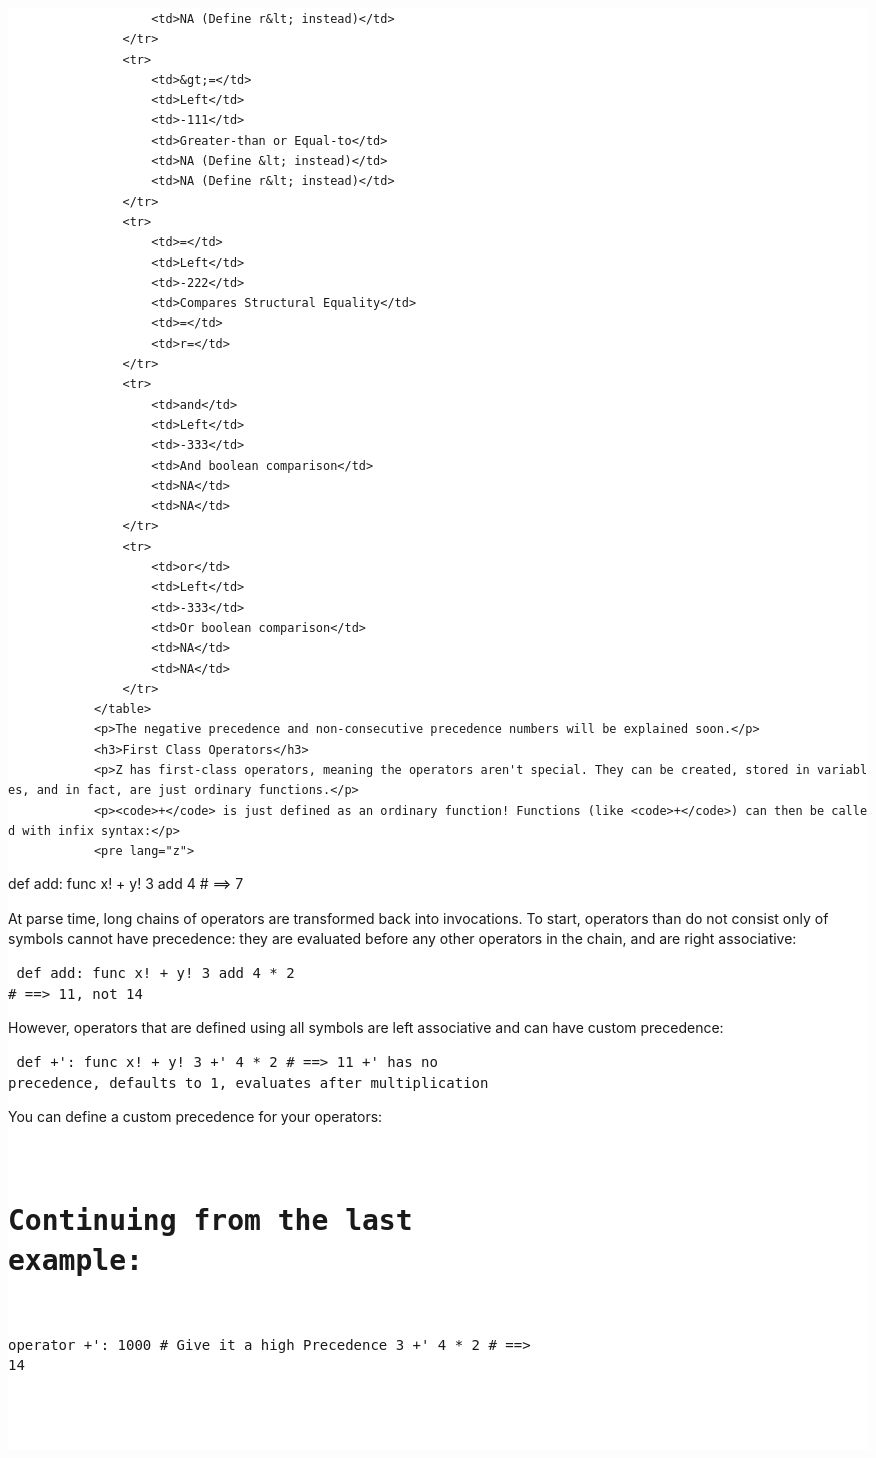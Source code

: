                         <td>NA (Define r&lt; instead)</td>
                    </tr>
                    <tr>
                        <td>&gt;=</td>
                        <td>Left</td>
                        <td>-111</td>
                        <td>Greater-than or Equal-to</td>
                        <td>NA (Define &lt; instead)</td>
                        <td>NA (Define r&lt; instead)</td>
                    </tr>
                    <tr>
                        <td>=</td>
                        <td>Left</td>
                        <td>-222</td>
                        <td>Compares Structural Equality</td>
                        <td>=</td>
                        <td>r=</td>
                    </tr>
                    <tr>
                        <td>and</td>
                        <td>Left</td>
                        <td>-333</td>
                        <td>And boolean comparison</td>
                        <td>NA</td>
                        <td>NA</td>
                    </tr>
                    <tr>
                        <td>or</td>
                        <td>Left</td>
                        <td>-333</td>
                        <td>Or boolean comparison</td>
                        <td>NA</td>
                        <td>NA</td>
                    </tr>
                </table>
                <p>The negative precedence and non-consecutive precedence numbers will be explained soon.</p>
                <h3>First Class Operators</h3>
                <p>Z has first-class operators, meaning the operators aren't special. They can be created, stored in variables, and in fact, are just ordinary functions.</p>
                <p><code>+</code> is just defined as an ordinary function! Functions (like <code>+</code>) can then be called with infix syntax:</p>
                <pre lang="z">
def add: func x! + y!
3 add 4 # ==> 7</pre>
                <p>At parse time, long chains of operators are transformed back into invocations. To start, operators than do not consist only of symbols cannot have precedence: they are evaluated before any other operators in the chain, and are right associative:</p>
                <pre lang="z">
def add: func x! + y!
3 add 4 * 2 # ==> 11, not 14
                </pre>
                <p>However, operators that are defined using all symbols are left associative and can have custom precedence:</p>
                <pre lang="z">
def +': func x! + y!
3 +' 4 * 2 # ==> 11 +' has no precedence, defaults to 1, evaluates after multiplication
                </pre>
                <p>You can define a custom precedence for your operators:</p>
                <pre lang="z">
# Continuing from the last example:
operator +': 1000 # Give it a high Precedence
3 +' 4 * 2 # ==> 14